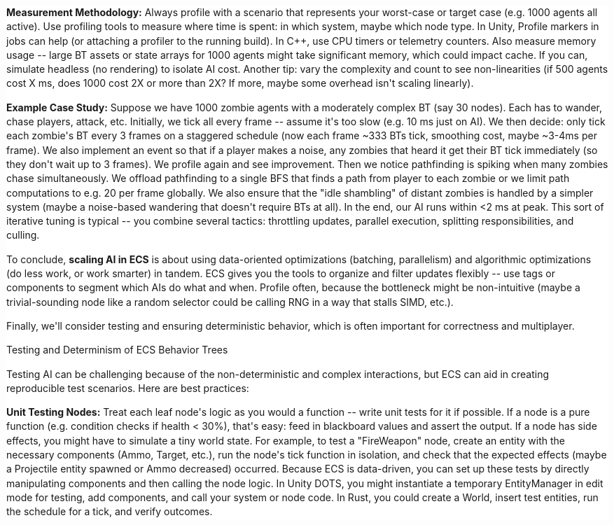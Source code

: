 **Measurement Methodology:** Always profile with a scenario that
represents your worst-case or target case (e.g. 1000 agents all active).
Use profiling tools to measure where time is spent: in which system,
maybe which node type. In Unity, Profile markers in jobs can help (or
attaching a profiler to the running build). In C++, use CPU timers or
telemetry counters. Also measure memory usage -- large BT assets or
state arrays for 1000 agents might take significant memory, which could
impact cache. If you can, simulate headless (no rendering) to isolate AI
cost. Another tip: vary the complexity and count to see non-linearities
(if 500 agents cost X ms, does 1000 cost 2X or more than 2X? If more,
maybe some overhead isn't scaling linearly).

**Example Case Study:** Suppose we have 1000 zombie agents with a
moderately complex BT (say 30 nodes). Each has to wander, chase players,
attack, etc. Initially, we tick all every frame -- assume it's too slow
(e.g. 10 ms just on AI). We then decide: only tick each zombie's BT
every 3 frames on a staggered schedule (now each frame \~333 BTs tick,
smoothing cost, maybe \~3-4ms per frame). We also implement an event so
that if a player makes a noise, any zombies that heard it get their BT
tick immediately (so they don't wait up to 3 frames). We profile again
and see improvement. Then we notice pathfinding is spiking when many
zombies chase simultaneously. We offload pathfinding to a single BFS
that finds a path from player to each zombie or we limit path
computations to e.g. 20 per frame globally. We also ensure that the
"idle shambling" of distant zombies is handled by a simpler system
(maybe a noise-based wandering that doesn't require BTs at all). In the
end, our AI runs within \<2 ms at peak. This sort of iterative tuning is
typical -- you combine several tactics: throttling updates, parallel
execution, splitting responsibilities, and culling.

To conclude, **scaling AI in ECS** is about using data-oriented
optimizations (batching, parallelism) and algorithmic optimizations (do
less work, or work smarter) in tandem. ECS gives you the tools to
organize and filter updates flexibly -- use tags or components to
segment which AIs do what and when. Profile often, because the
bottleneck might be non-intuitive (maybe a trivial-sounding node like a
random selector could be calling RNG in a way that stalls SIMD, etc.).

Finally, we'll consider testing and ensuring deterministic behavior,
which is often important for correctness and multiplayer.

Testing and Determinism of ECS Behavior Trees

Testing AI can be challenging because of the non-deterministic and
complex interactions, but ECS can aid in creating reproducible test
scenarios. Here are best practices:

**Unit Testing Nodes:** Treat each leaf node's logic as you would a
function -- write unit tests for it if possible. If a node is a pure
function (e.g. condition checks if health \< 30%), that's easy: feed in
blackboard values and assert the output. If a node has side effects, you
might have to simulate a tiny world state. For example, to test a
"FireWeapon" node, create an entity with the necessary components (Ammo,
Target, etc.), run the node's tick function in isolation, and check that
the expected effects (maybe a Projectile entity spawned or Ammo
decreased) occurred. Because ECS is data-driven, you can set up these
tests by directly manipulating components and then calling the node
logic. In Unity DOTS, you might instantiate a temporary EntityManager in
edit mode for testing, add components, and call your system or node
code. In Rust, you could create a World, insert test entities, run the
schedule for a tick, and verify outcomes.
